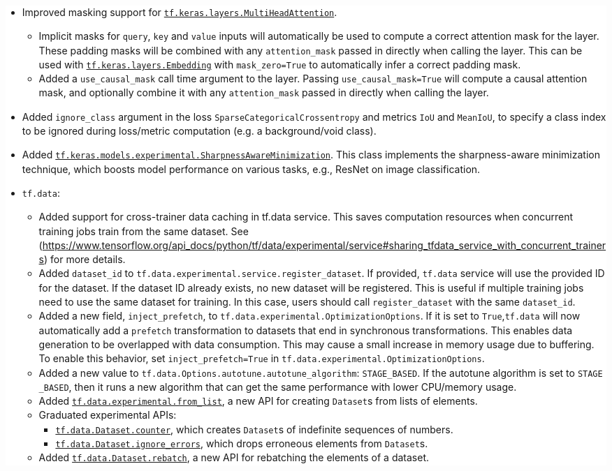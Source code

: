   - Improved masking support for
    [`tf.keras.layers.MultiHeadAttention`](https://www.tensorflow.org/api_docs/python/tf/keras/layers/MultiHeadAttention).
    - Implicit masks for `query`, `key` and `value` inputs will
      automatically be used to compute a correct attention mask for the
      layer. These padding masks will be combined with any
      `attention_mask` passed in directly when calling the layer. This can
      be used with
      [`tf.keras.layers.Embedding`](https://www.tensorflow.org/api_docs/python/tf/keras/layers/Embedding)
      with `mask_zero=True` to automatically infer a correct padding mask.
    - Added a `use_causal_mask` call time argument to the layer. Passing
      `use_causal_mask=True` will compute a causal attention mask, and
      optionally combine it with any `attention_mask` passed in directly
      when calling the layer.
  - Added `ignore_class` argument in the loss
    `SparseCategoricalCrossentropy` and metrics `IoU` and `MeanIoU`, to
    specify a class index to be ignored during loss/metric computation (e.g.
    a background/void class).
  - Added
    [`tf.keras.models.experimental.SharpnessAwareMinimization`](https://www.tensorflow.org/api_docs/python/tf/keras/models/experimental/SharpnessAwareMinimization).
    This class implements the sharpness-aware minimization technique, which
    boosts model performance on various tasks, e.g., ResNet on image
    classification.

- `tf.data`:

  - Added support for cross-trainer data caching in tf.data service. This
    saves computation resources when concurrent training jobs train from the
    same dataset. See
    (https://www.tensorflow.org/api_docs/python/tf/data/experimental/service#sharing_tfdata_service_with_concurrent_trainers)
    for more details.
  - Added `dataset_id` to `tf.data.experimental.service.register_dataset`.
    If provided, `tf.data` service will use the provided ID for the dataset.
    If the dataset ID already exists, no new dataset will be registered.
    This is useful if multiple training jobs need to use the same dataset
    for training. In this case, users should call `register_dataset` with
    the same `dataset_id`.
  - Added a new field, `inject_prefetch`, to
    `tf.data.experimental.OptimizationOptions`. If it is set to
    `True`,`tf.data` will now automatically add a `prefetch` transformation
    to datasets that end in synchronous transformations. This enables data
    generation to be overlapped with data consumption. This may cause a
    small increase in memory usage due to buffering. To enable this
    behavior, set `inject_prefetch=True` in
    `tf.data.experimental.OptimizationOptions`.
  - Added a new value to `tf.data.Options.autotune.autotune_algorithm`:
    `STAGE_BASED`. If the autotune algorithm is set to `STAGE_BASED`, then
    it runs a new algorithm that can get the same performance with lower
    CPU/memory usage.
  - Added
    [`tf.data.experimental.from_list`](https://www.tensorflow.org/api_docs/python/tf/data/experimental/from_list),
    a new API for creating `Dataset`s from lists of elements.
  - Graduated experimental APIs:
    - [`tf.data.Dataset.counter`](https://www.tensorflow.org/api_docs/python/tf/data/Dataset/#counter),
      which creates `Dataset`s of indefinite sequences of numbers.
    - [`tf.data.Dataset.ignore_errors`](https://www.tensorflow.org/api_docs/python/tf/data/Dataset/#ignore_errors),
      which drops erroneous elements from `Dataset`s.
  - Added
    [`tf.data.Dataset.rebatch`](https://www.tensorflow.org/api_docs/python/tf/data/Dataset#rebatch),
    a new API for rebatching the elements of a dataset.
